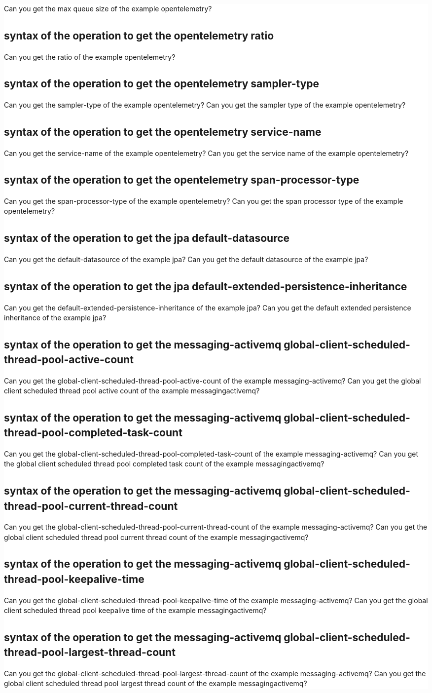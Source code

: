 Can you get the max queue size of the example opentelemetry?
## syntax of the operation to get the opentelemetry ratio
Can you get the ratio of the example opentelemetry?
## syntax of the operation to get the opentelemetry sampler-type
Can you get the sampler-type of the example opentelemetry?
Can you get the sampler type of the example opentelemetry?
## syntax of the operation to get the opentelemetry service-name
Can you get the service-name of the example opentelemetry?
Can you get the service name of the example opentelemetry?
## syntax of the operation to get the opentelemetry span-processor-type
Can you get the span-processor-type of the example opentelemetry?
Can you get the span processor type of the example opentelemetry?
## syntax of the operation to get the jpa default-datasource
Can you get the default-datasource of the example jpa?
Can you get the default datasource of the example jpa?
## syntax of the operation to get the jpa default-extended-persistence-inheritance
Can you get the default-extended-persistence-inheritance of the example jpa?
Can you get the default extended persistence inheritance of the example jpa?
## syntax of the operation to get the messaging-activemq global-client-scheduled-thread-pool-active-count
Can you get the global-client-scheduled-thread-pool-active-count of the example messaging-activemq?
Can you get the global client scheduled thread pool active count of the example messagingactivemq?
## syntax of the operation to get the messaging-activemq global-client-scheduled-thread-pool-completed-task-count
Can you get the global-client-scheduled-thread-pool-completed-task-count of the example messaging-activemq?
Can you get the global client scheduled thread pool completed task count of the example messagingactivemq?
## syntax of the operation to get the messaging-activemq global-client-scheduled-thread-pool-current-thread-count
Can you get the global-client-scheduled-thread-pool-current-thread-count of the example messaging-activemq?
Can you get the global client scheduled thread pool current thread count of the example messagingactivemq?
## syntax of the operation to get the messaging-activemq global-client-scheduled-thread-pool-keepalive-time
Can you get the global-client-scheduled-thread-pool-keepalive-time of the example messaging-activemq?
Can you get the global client scheduled thread pool keepalive time of the example messagingactivemq?
## syntax of the operation to get the messaging-activemq global-client-scheduled-thread-pool-largest-thread-count
Can you get the global-client-scheduled-thread-pool-largest-thread-count of the example messaging-activemq?
Can you get the global client scheduled thread pool largest thread count of the example messagingactivemq?